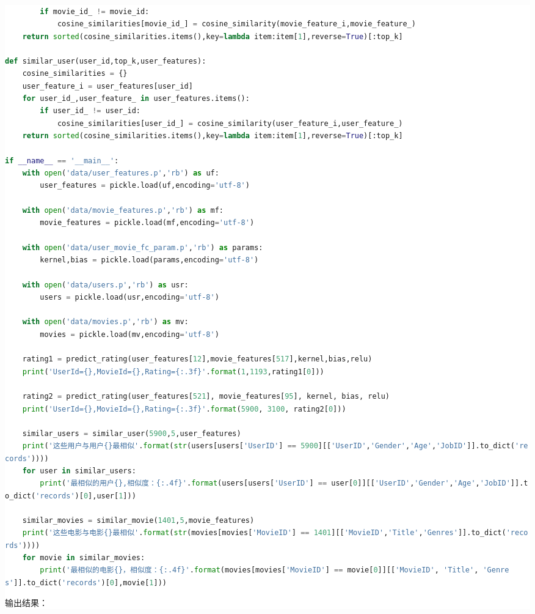 ```python
        if movie_id_ != movie_id:
            cosine_similarities[movie_id_] = cosine_similarity(movie_feature_i,movie_feature_)
    return sorted(cosine_similarities.items(),key=lambda item:item[1],reverse=True)[:top_k]

def similar_user(user_id,top_k,user_features):
    cosine_similarities = {}
    user_feature_i = user_features[user_id]
    for user_id_,user_feature_ in user_features.items():
        if user_id_ != user_id:
            cosine_similarities[user_id_] = cosine_similarity(user_feature_i,user_feature_)
    return sorted(cosine_similarities.items(),key=lambda item:item[1],reverse=True)[:top_k]

if __name__ == '__main__':
    with open('data/user_features.p','rb') as uf:
        user_features = pickle.load(uf,encoding='utf-8')

    with open('data/movie_features.p','rb') as mf:
        movie_features = pickle.load(mf,encoding='utf-8')

    with open('data/user_movie_fc_param.p','rb') as params:
        kernel,bias = pickle.load(params,encoding='utf-8')

    with open('data/users.p','rb') as usr:
        users = pickle.load(usr,encoding='utf-8')

    with open('data/movies.p','rb') as mv:
        movies = pickle.load(mv,encoding='utf-8')

    rating1 = predict_rating(user_features[12],movie_features[517],kernel,bias,relu)
    print('UserId={},MovieId={},Rating={:.3f}'.format(1,1193,rating1[0]))

    rating2 = predict_rating(user_features[521], movie_features[95], kernel, bias, relu)
    print('UserId={},MovieId={},Rating={:.3f}'.format(5900, 3100, rating2[0]))

    similar_users = similar_user(5900,5,user_features)
    print('这些用户与用户{}最相似'.format(str(users[users['UserID'] == 5900][['UserID','Gender','Age','JobID']].to_dict('records'))))
    for user in similar_users:
        print('最相似的用户{},相似度：{:.4f}'.format(users[users['UserID'] == user[0]][['UserID','Gender','Age','JobID']].to_dict('records')[0],user[1]))

    similar_movies = similar_movie(1401,5,movie_features)
    print('这些电影与电影{}最相似'.format(str(movies[movies['MovieID'] == 1401][['MovieID','Title','Genres']].to_dict('records'))))
    for movie in similar_movies:
        print('最相似的电影{}，相似度：{:.4f}'.format(movies[movies['MovieID'] == movie[0]][['MovieID', 'Title', 'Genres']].to_dict('records')[0],movie[1]))
```

输出结果：
